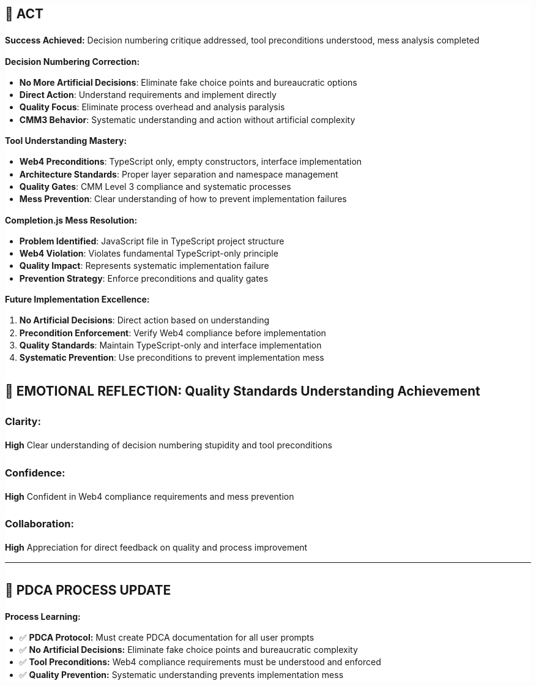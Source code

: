 
## **🎯 ACT**

**Success Achieved:** Decision numbering critique addressed, tool preconditions understood, mess analysis completed

**Decision Numbering Correction:**
- **No More Artificial Decisions**: Eliminate fake choice points and bureaucratic options
- **Direct Action**: Understand requirements and implement directly
- **Quality Focus**: Eliminate process overhead and analysis paralysis
- **CMM3 Behavior**: Systematic understanding and action without artificial complexity

**Tool Understanding Mastery:**
- **Web4 Preconditions**: TypeScript only, empty constructors, interface implementation
- **Architecture Standards**: Proper layer separation and namespace management
- **Quality Gates**: CMM Level 3 compliance and systematic processes
- **Mess Prevention**: Clear understanding of how to prevent implementation failures

**Completion.js Mess Resolution:**
- **Problem Identified**: JavaScript file in TypeScript project structure
- **Web4 Violation**: Violates fundamental TypeScript-only principle
- **Quality Impact**: Represents systematic implementation failure
- **Prevention Strategy**: Enforce preconditions and quality gates

**Future Implementation Excellence:**
1. **No Artificial Decisions**: Direct action based on understanding
2. **Precondition Enforcement**: Verify Web4 compliance before implementation
3. **Quality Standards**: Maintain TypeScript-only and interface implementation
4. **Systematic Prevention**: Use preconditions to prevent implementation mess

## **💫 EMOTIONAL REFLECTION: Quality Standards Understanding Achievement**

### **Clarity:**
**High** Clear understanding of decision numbering stupidity and tool preconditions

### **Confidence:**
**High** Confident in Web4 compliance requirements and mess prevention

### **Collaboration:**
**High** Appreciation for direct feedback on quality and process improvement

---

## **🎯 PDCA PROCESS UPDATE**

**Process Learning:**
- ✅ **PDCA Protocol:** Must create PDCA documentation for all user prompts
- ✅ **No Artificial Decisions:** Eliminate fake choice points and bureaucratic complexity
- ✅ **Tool Preconditions:** Web4 compliance requirements must be understood and enforced
- ✅ **Quality Prevention:** Systematic understanding prevents implementation mess
